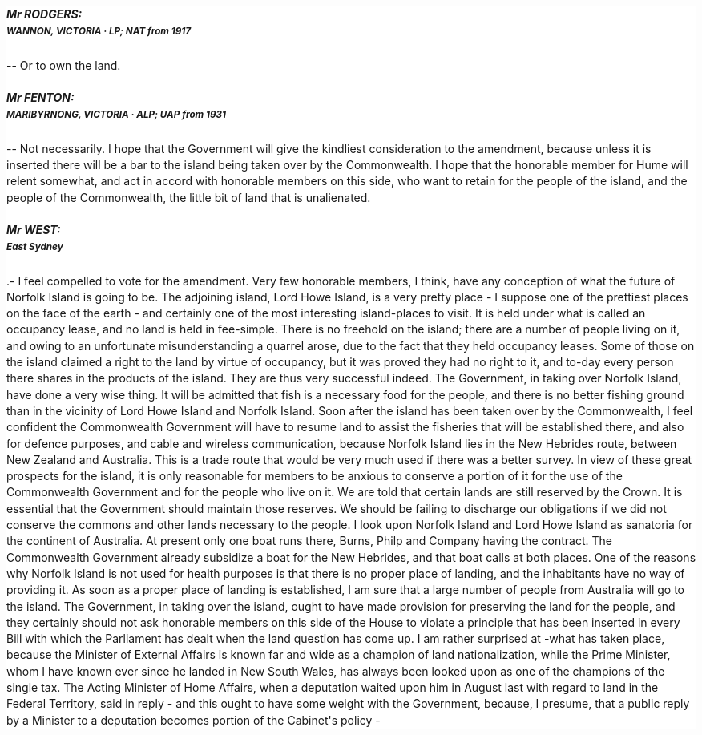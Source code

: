 ##### Mr RODGERS:<br><small class="text-muted">WANNON, VICTORIA &middot; LP; NAT from 1917</small>

-- Or to own the land. 

##### Mr FENTON:<br><small class="text-muted">MARIBYRNONG, VICTORIA &middot; ALP; UAP from 1931</small>

-- Not necessarily. I hope that the Government will give the kindliest consideration to the amendment, because unless it is inserted there will be a bar to the island being taken over by the Commonwealth. I hope that the honorable member for Hume will relent somewhat, and act in accord with honorable members on this side, who want to retain for the people of the island, and the people of the Commonwealth, the little bit of land that is unalienated. 

##### Mr WEST:<br><small class="text-muted">East Sydney</small>

.- I feel compelled to vote for the amendment. Very few honorable members, I think, have any conception of what the future of Norfolk Island is going to be. The adjoining island, Lord Howe Island, is a very pretty place - I suppose one of the prettiest places on the face of the earth - and certainly one of the most interesting island-places to visit. It is held under what is called an occupancy lease, and no land is held in fee-simple. There is no freehold on the island; there are a number of people living on it, and owing to an unfortunate misunderstanding a quarrel arose, due to the fact that they held occupancy leases. Some of those on the island claimed a right to the land by virtue of occupancy, but it was proved they had no right to it, and to-day every person there shares in the products of the island. They are thus very successful indeed. The Government, in taking over Norfolk Island, have done a very wise thing. It will be admitted that fish is a necessary food for the people, and there is no better fishing ground than in the vicinity of Lord Howe Island and Norfolk Island. Soon after the island has been taken over by the Commonwealth, I feel confident the Commonwealth Government will have to resume land to assist the fisheries that will be established there, and also for defence purposes, and cable and wireless communication, because Norfolk Island lies in the New Hebrides route, between New Zealand and Australia. This is a trade route that would be very much used if there was a better survey. In view of these great prospects for the island, it is only reasonable for members to be anxious to conserve a portion of it for the use of the Commonwealth Government and for the people who live on it. We are told that certain lands are still reserved by the Crown. It is essential that the Government should maintain those reserves. We should be failing to discharge our obligations if we did not conserve the commons and other lands necessary to the people. I look upon Norfolk Island and Lord Howe Island as sanatoria for the continent of Australia. At present only one boat runs there, Burns, Philp and Company having the contract. The Commonwealth Government already subsidize a boat for the New Hebrides, and that boat calls at both places. One of the reasons why Norfolk Island is not used for health purposes is that there is no proper place of landing, and the inhabitants have no way of providing it. As soon as a proper place of landing is established, I am sure that a large number of people from Australia will go to the island. The Government, in taking over the island, ought to have made provision for preserving the land for the people, and they certainly should not ask honorable members on this side of the House to violate a principle that has been inserted in every Bill with which the Parliament has dealt when the land question has come up. I am rather surprised at -what has taken place, because the Minister of External Affairs is known far and wide as a champion of land nationalization, while the Prime Minister, whom I have known ever since he landed in New South Wales, has always been looked upon as one of the champions of the single tax. The Acting Minister of Home Affairs, when a deputation waited upon him in August last with regard to land in the Federal Territory, said in reply - and this ought to have some weight with the Government, because, I presume, that a public reply by a Minister to a deputation becomes portion of the Cabinet's policy - 
